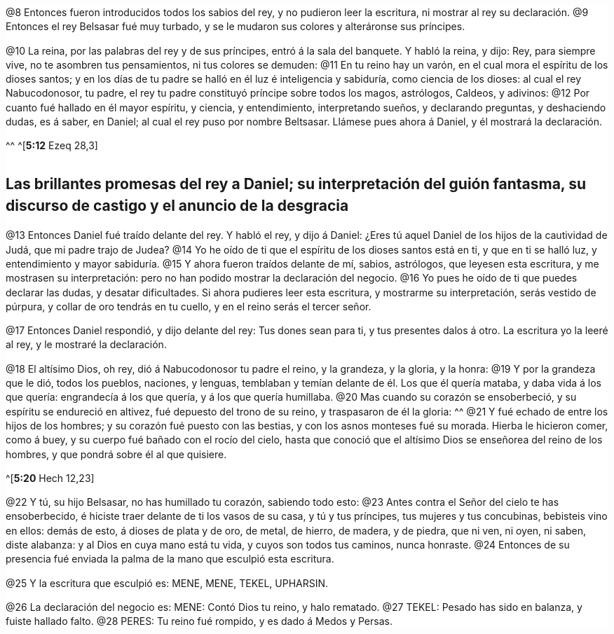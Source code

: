 @8 Entonces fueron introducidos todos los sabios del rey, y no pudieron leer la escritura, ni mostrar al rey su declaración. @9 Entonces el rey Belsasar fué muy turbado, y se le mudaron sus colores y alteráronse sus príncipes. 

@10 La reina, por las palabras del rey y de sus príncipes, entró á la sala del banquete. Y habló la reina, y dijo: Rey, para siempre vive, no te asombren tus pensamientos, ni tus colores se demuden: @11 En tu reino hay un varón, en el cual mora el espíritu de los dioses santos; y en los días de tu padre se halló en él luz é inteligencia y sabiduría, como ciencia de los dioses: al cual el rey Nabucodonosor, tu padre, el rey tu padre constituyó príncipe sobre todos los magos, astrólogos, Caldeos, y adivinos: @12 Por cuanto fué hallado en él mayor espíritu, y ciencia, y entendimiento, interpretando sueños, y declarando preguntas, y deshaciendo dudas, es á saber, en Daniel; al cual el rey puso por nombre Beltsasar. Llámese pues ahora á Daniel, y él mostrará la declaración. 

^^ 
^[**5:12** Ezeq 28,3]

## Las brillantes promesas del rey a Daniel; su interpretación del guión fantasma, su discurso de castigo y el anuncio de la desgracia
@13 Entonces Daniel fué traído delante del rey. Y habló el rey, y dijo á Daniel: ¿Eres tú aquel Daniel de los hijos de la cautividad de Judá, que mi padre trajo de Judea? @14 Yo he oído de ti que el espíritu de los dioses santos está en ti, y que en ti se halló luz, y entendimiento y mayor sabiduría. @15 Y ahora fueron traídos delante de mí, sabios, astrólogos, que leyesen esta escritura, y me mostrasen su interpretación: pero no han podido mostrar la declaración del negocio. @16 Yo pues he oído de ti que puedes declarar las dudas, y desatar dificultades. Si ahora pudieres leer esta escritura, y mostrarme su interpretación, serás vestido de púrpura, y collar de oro tendrás en tu cuello, y en el reino serás el tercer señor. 

@17 Entonces Daniel respondió, y dijo delante del rey: Tus dones sean para ti, y tus presentes dalos á otro. La escritura yo la leeré al rey, y le mostraré la declaración. 

@18 El altísimo Dios, oh rey, dió á Nabucodonosor tu padre el reino, y la grandeza, y la gloria, y la honra: @19 Y por la grandeza que le dió, todos los pueblos, naciones, y lenguas, temblaban y temían delante de él. Los que él quería mataba, y daba vida á los que quería: engrandecía á los que quería, y á los que quería humillaba. @20 Mas cuando su corazón se ensoberbeció, y su espíritu se endureció en altivez, fué depuesto del trono de su reino, y traspasaron de él la gloria: ^^ @21 Y fué echado de entre los hijos de los hombres; y su corazón fué puesto con las bestias, y con los asnos monteses fué su morada. Hierba le hicieron comer, como á buey, y su cuerpo fué bañado con el rocío del cielo, hasta que conoció que el altísimo Dios se enseñorea del reino de los hombres, y que pondrá sobre él al que quisiere. 

^[**5:20** Hech 12,23]

@22 Y tú, su hijo Belsasar, no has humillado tu corazón, sabiendo todo esto: @23 Antes contra el Señor del cielo te has ensoberbecido, é hiciste traer delante de ti los vasos de su casa, y tú y tus príncipes, tus mujeres y tus concubinas, bebisteis vino en ellos: demás de esto, á dioses de plata y de oro, de metal, de hierro, de madera, y de piedra, que ni ven, ni oyen, ni saben, diste alabanza: y al Dios en cuya mano está tu vida, y cuyos son todos tus caminos, nunca honraste. @24 Entonces de su presencia fué enviada la palma de la mano que esculpió esta escritura. 

@25 Y la escritura que esculpió es: MENE, MENE, TEKEL, UPHARSIN. 

@26 La declaración del negocio es: MENE: Contó Dios tu reino, y halo rematado. @27 TEKEL: Pesado has sido en balanza, y fuiste hallado falto. @28 PERES: Tu reino fué rompido, y es dado á Medos y Persas. 
